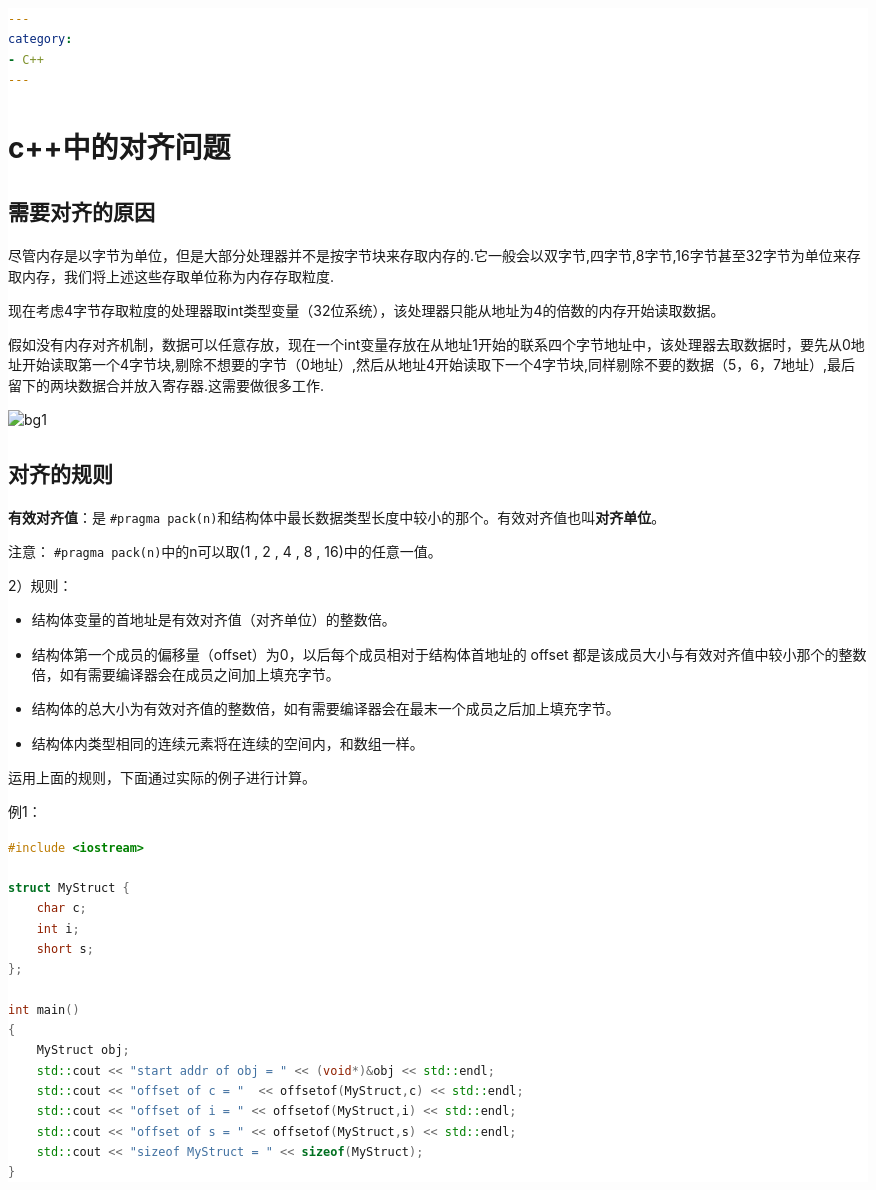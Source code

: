 ```yaml
---
category: 
- C++
---
```


# c++中的对齐问题

## 需要对齐的原因

尽管内存是以字节为单位，但是大部分处理器并不是按字节块来存取内存的.它一般会以双字节,四字节,8字节,16字节甚至32字节为单位来存取内存，我们将上述这些存取单位称为内存存取粒度.

现在考虑4字节存取粒度的处理器取int类型变量（32位系统），该处理器只能从地址为4的倍数的内存开始读取数据。

假如没有内存对齐机制，数据可以任意存放，现在一个int变量存放在从地址1开始的联系四个字节地址中，该处理器去取数据时，要先从0地址开始读取第一个4字节块,剔除不想要的字节（0地址）,然后从地址4开始读取下一个4字节块,同样剔除不要的数据（5，6，7地址）,最后留下的两块数据合并放入寄存器.这需要做很多工作.

![bg1](https://raw.githubusercontent.com/zgjsxx/static-img-repo/main/blog/language/cpp/cpp_align/bg1.png)

## 对齐的规则

**有效对齐值**：是 ```#pragma pack(n)```和结构体中最长数据类型长度中较小的那个。有效对齐值也叫**对齐单位**。

注意：
```#pragma pack(n)```中的n可以取(1 , 2 , 4 , 8 , 16)中的任意一值。


2）规则：

- 结构体变量的首地址是有效对齐值（对齐单位）的整数倍。

- 结构体第一个成员的偏移量（offset）为0，以后每个成员相对于结构体首地址的 offset 都是该成员大小与有效对齐值中较小那个的整数倍，如有需要编译器会在成员之间加上填充字节。

- 结构体的总大小为有效对齐值的整数倍，如有需要编译器会在最末一个成员之后加上填充字节。

- 结构体内类型相同的连续元素将在连续的空间内，和数组一样。

运用上面的规则，下面通过实际的例子进行计算。

例1：

```cpp
#include <iostream>

struct MyStruct {
    char c;
    int i;
    short s;
};

int main()
{
    MyStruct obj;
    std::cout << "start addr of obj = " << (void*)&obj << std::endl;
    std::cout << "offset of c = "  << offsetof(MyStruct,c) << std::endl;
    std::cout << "offset of i = " << offsetof(MyStruct,i) << std::endl;
    std::cout << "offset of s = " << offsetof(MyStruct,s) << std::endl;
    std::cout << "sizeof MyStruct = " << sizeof(MyStruct);
}
```
